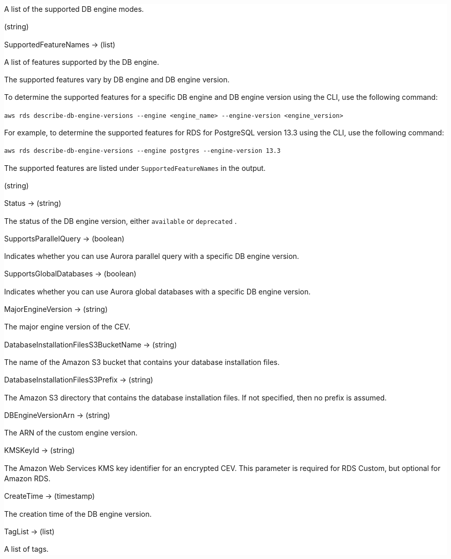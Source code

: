 A list of the supported DB engine modes.

(string)

SupportedFeatureNames -> (list)

A list of features supported by the DB engine.

The supported features vary by DB engine and DB engine version.

To determine the supported features for a specific DB engine and DB engine version using the CLI, use the following command:

`aws rds describe-db-engine-versions --engine <engine_name> --engine-version <engine_version>`

For example, to determine the supported features for RDS for PostgreSQL version 13.3 using the CLI, use the following command:

`aws rds describe-db-engine-versions --engine postgres --engine-version 13.3`

The supported features are listed under `SupportedFeatureNames` in the output.

(string)

Status -> (string)

The status of the DB engine version, either `available` or `deprecated` .

SupportsParallelQuery -> (boolean)

Indicates whether you can use Aurora parallel query with a specific DB engine version.

SupportsGlobalDatabases -> (boolean)

Indicates whether you can use Aurora global databases with a specific DB engine version.

MajorEngineVersion -> (string)

The major engine version of the CEV.

DatabaseInstallationFilesS3BucketName -> (string)

The name of the Amazon S3 bucket that contains your database installation files.

DatabaseInstallationFilesS3Prefix -> (string)

The Amazon S3 directory that contains the database installation files. If not specified, then no prefix is assumed.

DBEngineVersionArn -> (string)

The ARN of the custom engine version.

KMSKeyId -> (string)

The Amazon Web Services KMS key identifier for an encrypted CEV. This parameter is required for RDS Custom, but optional for Amazon RDS.

CreateTime -> (timestamp)

The creation time of the DB engine version.

TagList -> (list)

A list of tags.
